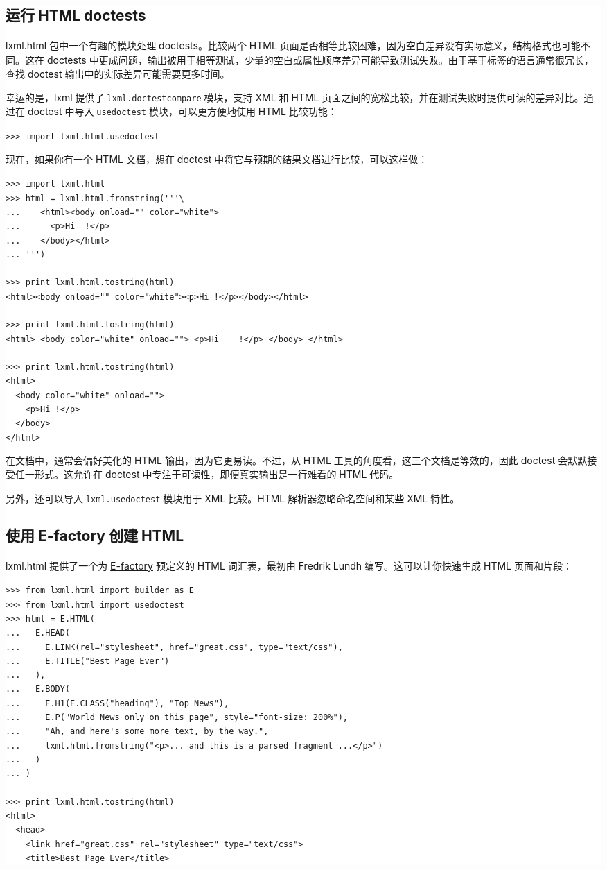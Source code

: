 ## 运行 HTML doctests

lxml.html 包中一个有趣的模块处理 doctests。比较两个 HTML 页面是否相等比较困难，因为空白差异没有实际意义，结构格式也可能不同。这在 doctests 中更成问题，输出被用于相等测试，少量的空白或属性顺序差异可能导致测试失败。由于基于标签的语言通常很冗长，查找 doctest 输出中的实际差异可能需要更多时间。

幸运的是，lxml 提供了 `lxml.doctestcompare` 模块，支持 XML 和 HTML 页面之间的宽松比较，并在测试失败时提供可读的差异对比。通过在 doctest 中导入 `usedoctest` 模块，可以更方便地使用 HTML 比较功能：

```
>>> import lxml.html.usedoctest
```

现在，如果你有一个 HTML 文档，想在 doctest 中将它与预期的结果文档进行比较，可以这样做：

```
>>> import lxml.html
>>> html = lxml.html.fromstring('''\
...    <html><body onload="" color="white">
...      <p>Hi  !</p>
...    </body></html>
... ''')

>>> print lxml.html.tostring(html)
<html><body onload="" color="white"><p>Hi !</p></body></html>

>>> print lxml.html.tostring(html)
<html> <body color="white" onload=""> <p>Hi    !</p> </body> </html>

>>> print lxml.html.tostring(html)
<html>
  <body color="white" onload="">
    <p>Hi !</p>
  </body>
</html>
```

在文档中，通常会偏好美化的 HTML 输出，因为它更易读。不过，从 HTML 工具的角度看，这三个文档是等效的，因此 doctest 会默默接受任一形式。这允许在 doctest 中专注于可读性，即便真实输出是一行难看的 HTML 代码。

另外，还可以导入 `lxml.usedoctest` 模块用于 XML 比较。HTML 解析器忽略命名空间和某些 XML 特性。

## 使用 E-factory 创建 HTML

lxml.html 提供了一个为 [E-factory](http://online.effbot.org/2006_11_01_archive.htm#et-builder) 预定义的 HTML 词汇表，最初由 Fredrik Lundh 编写。这可以让你快速生成 HTML 页面和片段：

```
>>> from lxml.html import builder as E
>>> from lxml.html import usedoctest
>>> html = E.HTML(
...   E.HEAD(
...     E.LINK(rel="stylesheet", href="great.css", type="text/css"),
...     E.TITLE("Best Page Ever")
...   ),
...   E.BODY(
...     E.H1(E.CLASS("heading"), "Top News"),
...     E.P("World News only on this page", style="font-size: 200%"),
...     "Ah, and here's some more text, by the way.",
...     lxml.html.fromstring("<p>... and this is a parsed fragment ...</p>")
...   )
... )

>>> print lxml.html.tostring(html)
<html>
  <head>
    <link href="great.css" rel="stylesheet" type="text/css">
    <title>Best Page Ever</title>
```